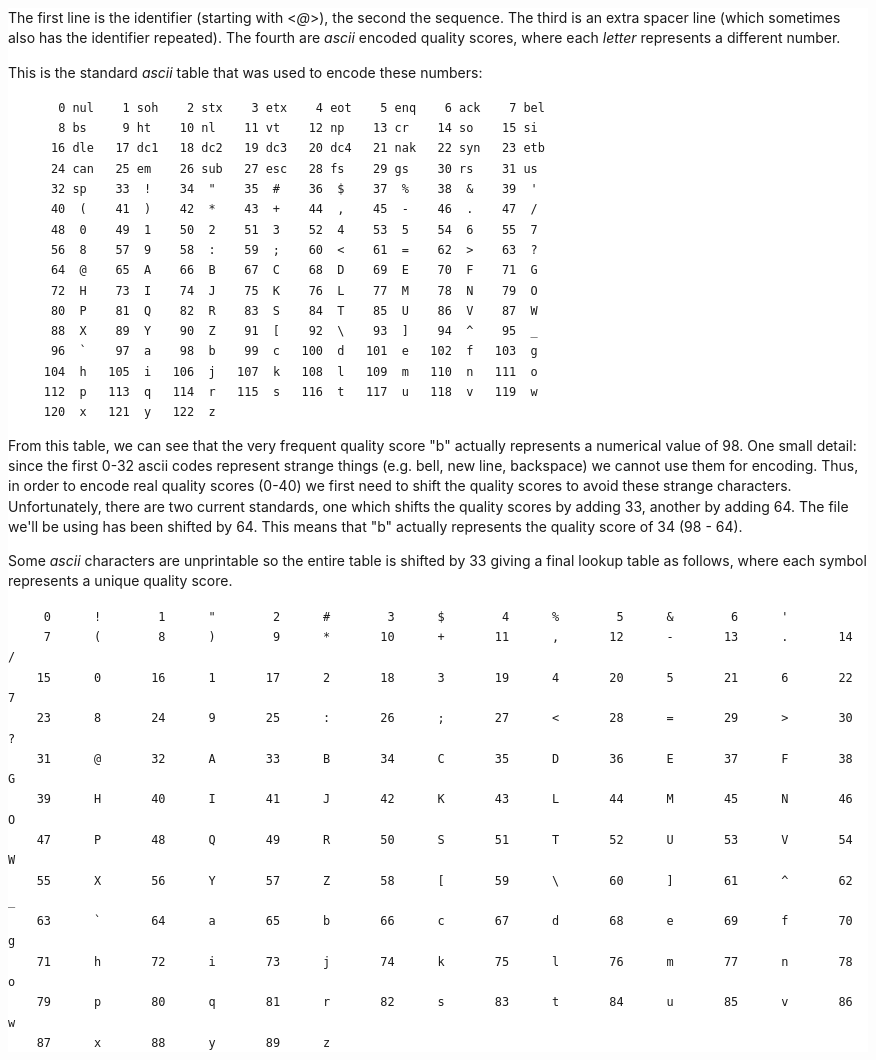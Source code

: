 The first line is the identifier (starting with <*@*>), the second the sequence. The third is an extra spacer line (which sometimes also has the identifier repeated). The fourth are *ascii* encoded quality scores, where each *letter* represents a different number.

This is the standard *ascii* table that was used to encode these numbers:

           0 nul    1 soh    2 stx    3 etx    4 eot    5 enq    6 ack    7 bel
           8 bs     9 ht    10 nl    11 vt    12 np    13 cr    14 so    15 si
          16 dle   17 dc1   18 dc2   19 dc3   20 dc4   21 nak   22 syn   23 etb
          24 can   25 em    26 sub   27 esc   28 fs    29 gs    30 rs    31 us
          32 sp    33  !    34  "    35  #    36  $    37  %    38  &    39  '
          40  (    41  )    42  *    43  +    44  ,    45  -    46  .    47  /
          48  0    49  1    50  2    51  3    52  4    53  5    54  6    55  7
          56  8    57  9    58  :    59  ;    60  <    61  =    62  >    63  ?
          64  @    65  A    66  B    67  C    68  D    69  E    70  F    71  G
          72  H    73  I    74  J    75  K    76  L    77  M    78  N    79  O
          80  P    81  Q    82  R    83  S    84  T    85  U    86  V    87  W
          88  X    89  Y    90  Z    91  [    92  \    93  ]    94  ^    95  _
          96  `    97  a    98  b    99  c   100  d   101  e   102  f   103  g
         104  h   105  i   106  j   107  k   108  l   109  m   110  n   111  o
         112  p   113  q   114  r   115  s   116  t   117  u   118  v   119  w
         120  x   121  y   122  z 

From this table, we can see that the very frequent quality score "b" actually represents a numerical value of 98. One small detail: since the first 0-32 ascii codes represent strange things (e.g. bell, new line, backspace) we cannot use them for encoding. Thus, in order to encode real quality scores (0-40) we first need to shift the quality scores to avoid these strange characters. Unfortunately, there are two current standards, one which shifts the quality scores by adding 33, another by adding 64. The file we'll be using has been shifted by 64. This means that "b" actually represents the quality score of 34 (98 - 64).

Some *ascii* characters are unprintable so the entire table is shifted by 33 giving a final lookup table as follows, where each symbol represents a unique quality score.

         0      !        1      "        2      #        3      $        4      %        5      &        6      '
         7      (        8      )        9      *       10      +       11      ,       12      -       13      .       14      /
        15      0       16      1       17      2       18      3       19      4       20      5       21      6       22      7
        23      8       24      9       25      :       26      ;       27      <       28      =       29      >       30      ?
        31      @       32      A       33      B       34      C       35      D       36      E       37      F       38      G
        39      H       40      I       41      J       42      K       43      L       44      M       45      N       46      O
        47      P       48      Q       49      R       50      S       51      T       52      U       53      V       54      W
        55      X       56      Y       57      Z       58      [       59      \       60      ]       61      ^       62      _
        63      `       64      a       65      b       66      c       67      d       68      e       69      f       70      g
        71      h       72      i       73      j       74      k       75      l       76      m       77      n       78      o
        79      p       80      q       81      r       82      s       83      t       84      u       85      v       86      w
        87      x       88      y       89      z
